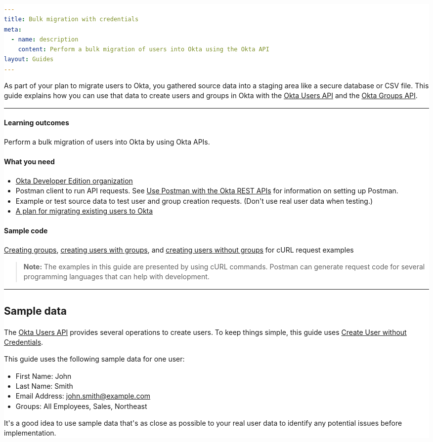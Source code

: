 ```yaml
---
title: Bulk migration with credentials
meta:
  - name: description
    content: Perform a bulk migration of users into Okta using the Okta API
layout: Guides
---
```


As part of your plan to migrate users to Okta, you gathered source data into a staging area like a secure database or CSV file. This guide explains how you can use that data to create users and groups in Okta with the [Okta Users API](/docs/reference/api/users/) and the [Okta Groups API](https://developer.okta.com/docs/api/openapi/okta-management/management/tag/Group/).

---

#### Learning outcomes

Perform a bulk migration of users into Okta by using Okta APIs.

#### What you need

* [Okta Developer Edition organization](https://developer.okta.com/signup)
* Postman client to run API requests. See [Use Postman with the Okta REST APIs](https://developer.okta.com/docs/reference/rest/) for information on setting up Postman.
* Example or test source data to test user and group creation requests. (Don't use real user data when testing.)
* [A plan for migrating existing users to Okta](/docs/guides/migrate-to-okta-prerequisites/)

#### Sample code

[Creating groups](#request-example), [creating users with groups](#request-example-with-groups), and [creating users without groups](#request-example-without-groups) for cURL request examples

> **Note:** The examples in this guide are presented by using cURL commands. Postman can generate request code for several programming languages that can help with development.

---

## Sample data

The [Okta Users API](/docs/reference/api/users/) provides several operations to create users. To keep things simple, this guide uses [Create User without Credentials](/docs/reference/api/users/#create-user-without-credentials).

This guide uses the following sample data for one user:

* First Name: John
* Last Name: Smith
* Email Address: john.smith@example.com
* Groups: All Employees, Sales, Northeast

It's a good idea to use sample data that's as close as possible to your real user data to identify any potential issues before implementation.
